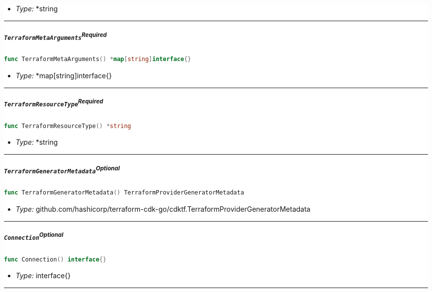 - *Type:* *string

---

##### `TerraformMetaArguments`<sup>Required</sup> <a name="TerraformMetaArguments" id="rhizo-co-terraform-provider-oci.stackMonitoringMonitoredResourcesListMember.StackMonitoringMonitoredResourcesListMember.property.terraformMetaArguments"></a>

```go
func TerraformMetaArguments() *map[string]interface{}
```

- *Type:* *map[string]interface{}

---

##### `TerraformResourceType`<sup>Required</sup> <a name="TerraformResourceType" id="rhizo-co-terraform-provider-oci.stackMonitoringMonitoredResourcesListMember.StackMonitoringMonitoredResourcesListMember.property.terraformResourceType"></a>

```go
func TerraformResourceType() *string
```

- *Type:* *string

---

##### `TerraformGeneratorMetadata`<sup>Optional</sup> <a name="TerraformGeneratorMetadata" id="rhizo-co-terraform-provider-oci.stackMonitoringMonitoredResourcesListMember.StackMonitoringMonitoredResourcesListMember.property.terraformGeneratorMetadata"></a>

```go
func TerraformGeneratorMetadata() TerraformProviderGeneratorMetadata
```

- *Type:* github.com/hashicorp/terraform-cdk-go/cdktf.TerraformProviderGeneratorMetadata

---

##### `Connection`<sup>Optional</sup> <a name="Connection" id="rhizo-co-terraform-provider-oci.stackMonitoringMonitoredResourcesListMember.StackMonitoringMonitoredResourcesListMember.property.connection"></a>

```go
func Connection() interface{}
```

- *Type:* interface{}

---
